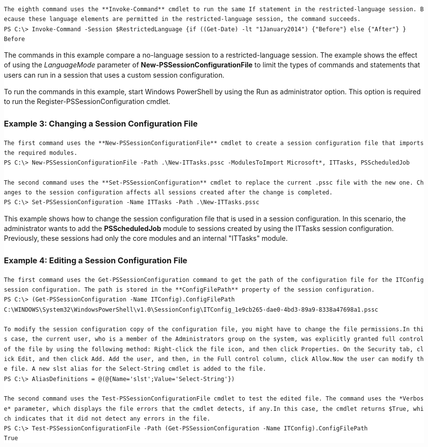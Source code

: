```
The eighth command uses the **Invoke-Command** cmdlet to run the same If statement in the restricted-language session. Because these language elements are permitted in the restricted-language session, the command succeeds.
PS C:\> Invoke-Command -Session $RestrictedLanguage {if ((Get-Date) -lt "1January2014") {"Before"} else {"After"} }
Before
```

The commands in this example compare a no-language session to a restricted-language session.
The example shows the effect of using the *LanguageMode* parameter of **New-PSSessionConfigurationFile** to limit the types of commands and statements that users can run in a session that uses a custom session configuration.

To run the commands in this example, start Windows PowerShell by using the Run as administrator option.
This option is required to run the Register-PSSessionConfiguration cmdlet.

### Example 3: Changing a Session Configuration File
```
The first command uses the **New-PSSessionConfigurationFile** cmdlet to create a session configuration file that imports the required modules.
PS C:\> New-PSSessionConfigurationFile -Path .\New-ITTasks.pssc -ModulesToImport Microsoft*, ITTasks, PSScheduledJob

The second command uses the **Set-PSSessionConfiguration** cmdlet to replace the current .pssc file with the new one. Changes to the session configuration affects all sessions created after the change is completed.
PS C:\> Set-PSSessionConfiguration -Name ITTasks -Path .\New-ITTasks.pssc
```

This example shows how to change the session configuration file that is used in a session configuration.
In this scenario, the administrator wants to add the **PSScheduledJob** module to sessions created by using the ITTasks session configuration.
Previously, these sessions had only the core modules and an internal "ITTasks" module.

### Example 4: Editing a Session Configuration File
```
The first command uses the Get-PSSessionConfiguration command to get the path of the configuration file for the ITConfig session configuration. The path is stored in the **ConfigFilePath** property of the session configuration.
PS C:\> (Get-PSSessionConfiguration -Name ITConfig).ConfigFilePath
C:\WINDOWS\System32\WindowsPowerShell\v1.0\SessionConfig\ITConfig_1e9cb265-dae0-4bd3-89a9-8338a47698a1.pssc

To modify the session configuration copy of the configuration file, you might have to change the file permissions.In this case, the current user, who is a member of the Administrators group on the system, was explicitly granted full control of the file by using the following method: Right-click the file icon, and then click Properties. On the Security tab, click Edit, and then click Add. Add the user, and then, in the Full control column, click Allow.Now the user can modify the file. A new slst alias for the Select-String cmdlet is added to the file.
PS C:\> AliasDefinitions = @(@{Name='slst';Value='Select-String'})

The second command uses the Test-PSSessionConfigurationFile cmdlet to test the edited file. The command uses the *Verbose* parameter, which displays the file errors that the cmdlet detects, if any.In this case, the cmdlet returns $True, which indicates that it did not detect any errors in the file.
PS C:\> Test-PSSessionConfigurationFile -Path (Get-PSSessionConfiguration -Name ITConfig).ConfigFilePath
True
```
